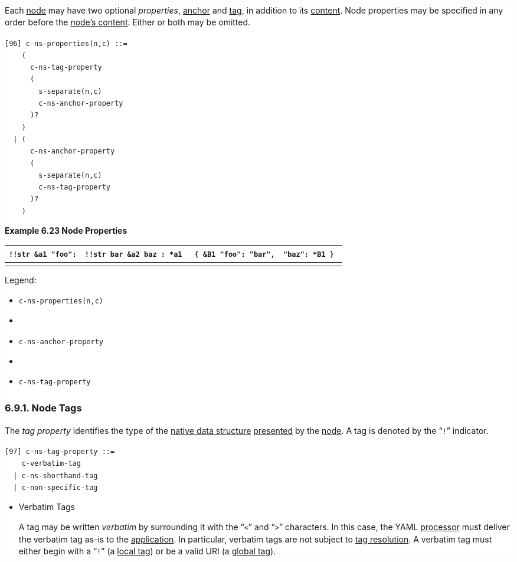 Each [node](https://yaml.org/spec/1.2.2/#nodes) may have two optional *properties*, [anchor](https://yaml.org/spec/1.2.2/#anchors-and-aliases) and [tag](https://yaml.org/spec/1.2.2/#tags), in addition to its [content](https://yaml.org/spec/1.2.2/#nodes). Node properties may be specified in any order before the [node’s content](https://yaml.org/spec/1.2.2/#nodes). Either or both may be omitted.

```
[96] c-ns-properties(n,c) ::=
    (
      c-ns-tag-property
      (
        s-separate(n,c)
        c-ns-anchor-property
      )?
    )
  | (
      c-ns-anchor-property
      (
        s-separate(n,c)
        c-ns-tag-property
      )?
    )
```

**Example 6.23 Node Properties**

| `!!str &a1 "foo":  !!str bar &a2 baz : *a1 ` | `{ &B1 "foo": "bar",  "baz": *B1 } ` |
| -------------------------------------------- | ------------------------------------ |
|                                              |                                      |

Legend:

- `c-ns-properties(n,c)`
-  

- `c-ns-anchor-property`
-  

- `c-ns-tag-property`

### 6.9.1. Node Tags

The *tag property* identifies the type of the [native data structure](https://yaml.org/spec/1.2.2/#representing-native-data-structures) [presented](https://yaml.org/spec/1.2.2/#presenting-the-serialization-tree) by the [node](https://yaml.org/spec/1.2.2/#nodes). A tag is denoted by the “`!`” indicator.

```
[97] c-ns-tag-property ::=
    c-verbatim-tag
  | c-ns-shorthand-tag
  | c-non-specific-tag
```

- Verbatim Tags

  A tag may be written *verbatim* by surrounding it with the “`<`” and “`>`” characters. In this case, the YAML [processor](https://yaml.org/spec/1.2.2/#processes-and-models) must deliver the verbatim tag as-is to the [application](https://yaml.org/spec/1.2.2/#processes-and-models). In particular, verbatim tags are not subject to [tag resolution](https://yaml.org/spec/1.2.2/#tag-resolution). A verbatim tag must either begin with a “`!`” (a [local tag](https://yaml.org/spec/1.2.2/#tags)) or be a valid URI (a [global tag](https://yaml.org/spec/1.2.2/#tags)).
